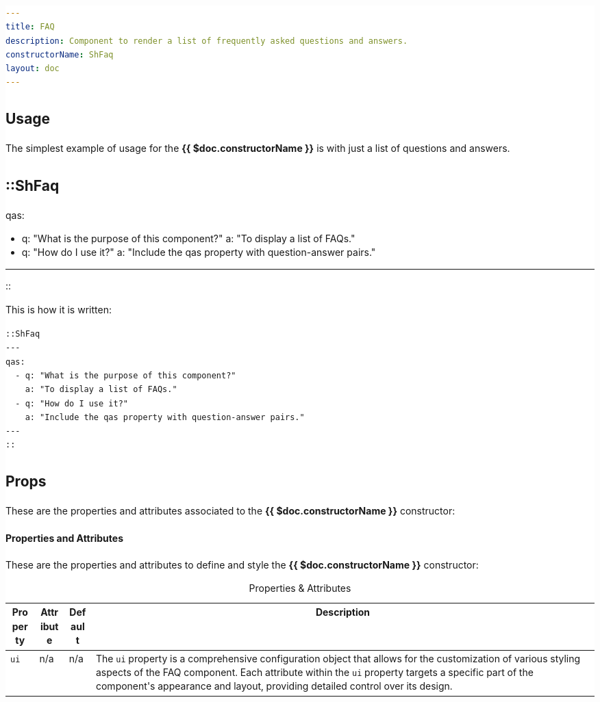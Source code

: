 ```yaml
---
title: FAQ
description: Component to render a list of frequently asked questions and answers.
constructorName: ShFaq
layout: doc
---
```


## Usage
The simplest example of usage for the <b>{{ $doc.constructorName }}</b> is with just a list of questions and answers.

::ShFaq
---
qas:
  - q: "What is the purpose of this component?"
    a: "To display a list of FAQs."
  - q: "How do I use it?"
    a: "Include the qas property with question-answer pairs."
---
::

This is how it is written:

```mdc
::ShFaq
---
qas:
  - q: "What is the purpose of this component?"
    a: "To display a list of FAQs."
  - q: "How do I use it?"
    a: "Include the qas property with question-answer pairs."
---
::
```

## Props
These are the properties and attributes associated to the <b>{{ $doc.constructorName }}</b> constructor:

#### Properties and Attributes
These are the properties and attributes to define and style the <b>{{ $doc.constructorName }}</b> constructor:

<table>
    <caption>Properties & Attributes</caption>
    <thead>
        <tr>
            <th>Property</th>
            <th>Attribute</th>
            <th>Default</th>
            <th>Description</th>
        </tr>
    </thead>
    <tbody>
        <tr>
            <td rowspan="2"><code>ui</code></td>
            <td>n/a</td>
            <td>n/a</td>
            <td>The <code>ui</code> property is a comprehensive configuration object that allows for the customization of various styling aspects of the FAQ component. Each attribute within the <code>ui</code> property targets a specific part of the component's appearance and layout, providing detailed control over its design.</td>